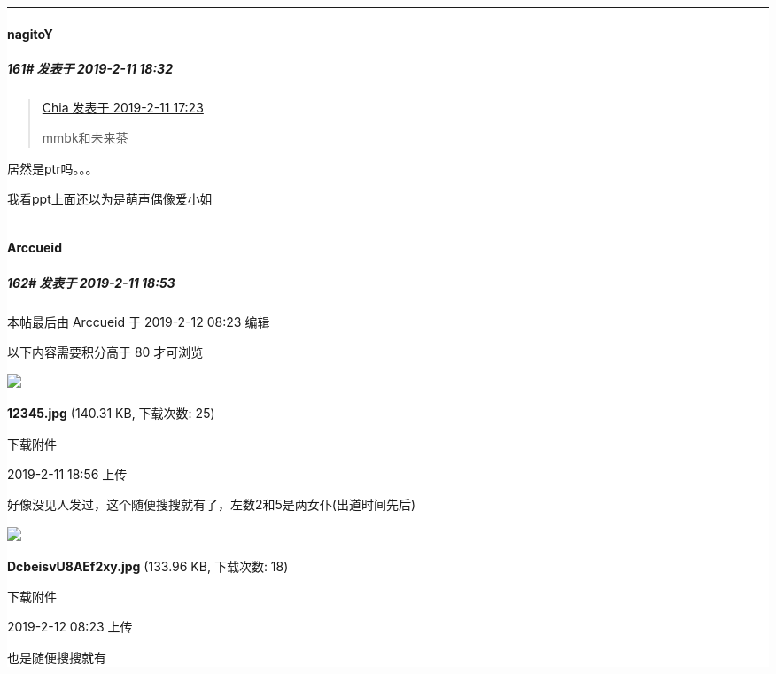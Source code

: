 
*****

####  nagitoY  
##### 161#       发表于 2019-2-11 18:32



<blockquote><a href="httphttps://bbs.saraba1st.com/2b/forum.php?mod=redirect&amp;goto=findpost&amp;pid=42558007&amp;ptid=1809379" target="_blank">Chia 发表于 2019-2-11 17:23</a>

mmbk和未来茶</blockquote>
居然是ptr吗。。。

我看ppt上面还以为是萌声偶像爱小姐







*****

####  Arccueid  
##### 162#       发表于 2019-2-11 18:53



 本帖最后由 Arccueid 于 2019-2-12 08:23 编辑 

以下内容需要积分高于 80 才可浏览

<img src="https://img.saraba1st.com/forum/201902/11/185655t0bz0qlqlmbb01a6.jpg" referrerpolicy="no-referrer">


<strong>12345.jpg</strong> (140.31 KB, 下载次数: 25)

下载附件

2019-2-11 18:56 上传






好像没见人发过，这个随便搜搜就有了，左数2和5是两女仆(出道时间先后)

<img src="https://img.saraba1st.com/forum/201902/12/082324u1eq0wv7v8rwvv81.jpg" referrerpolicy="no-referrer">


<strong>DcbeisvU8AEf2xy.jpg</strong> (133.96 KB, 下载次数: 18)

下载附件

2019-2-12 08:23 上传






也是随便搜搜就有



